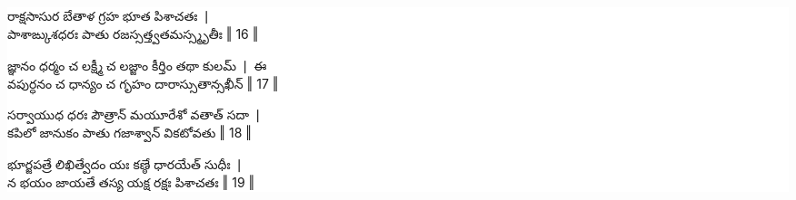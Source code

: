 రాక్షసాసుర బేతాళ గ్రహ భూత పిశాచతః ❘  
పాశాఙ్కుశధరః పాతు రజస్సత్త్వతమస్స్మృతీః ‖ 16 ‖  

జ్ఞానం ధర్మం చ లక్ష్మీ చ లజ్జాం కీర్తిం తథా కులమ్ ❘ ఈ  
వపుర్ధనం చ ధాన్యం చ గృహం దారాస్సుతాన్సఖీన్ ‖ 17 ‖  

సర్వాయుధ ధరః పౌత్రాన్ మయూరేశో వతాత్ సదా ❘  
కపిలో జానుకం పాతు గజాశ్వాన్ వికటోవతు ‖ 18 ‖  

భూర్జపత్రే లిఖిత్వేదం యః కణ్ఠే ధారయేత్ సుధీః ❘  
న భయం జాయతే తస్య యక్ష రక్షః పిశాచతః ‖ 19 ‖  

